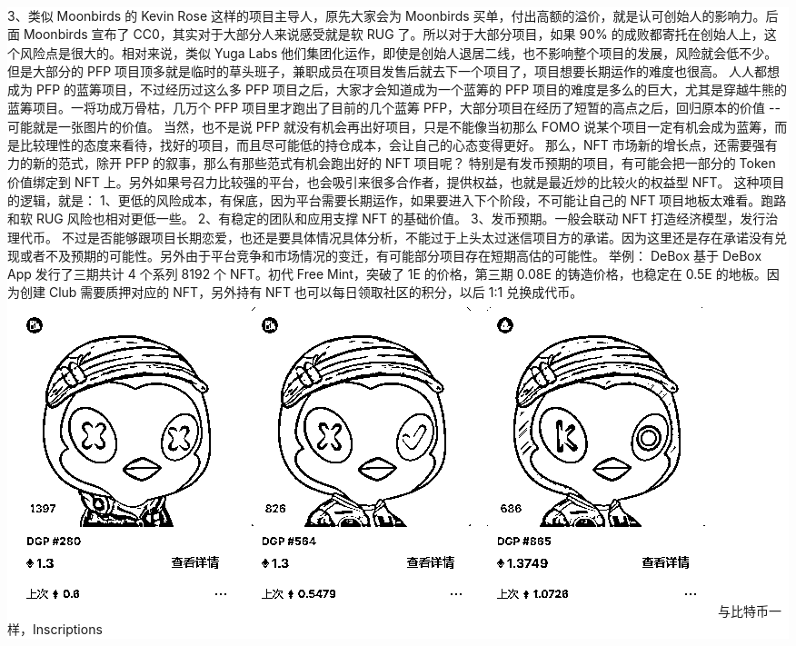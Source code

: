 <ne-p id="u7e5cb321" data-lake-id="u7e5cb321"><ne-text id="u8c518750">3、类似 Moonbirds 的 Kevin Rose 这样的项目主导人，原先大家会为 Moonbirds 买单，付出高额的溢价，就是认可创始人的影响力。后面 Moonbirds 宣布了 CC0，其实对于大部分人来说感受就是软 RUG 了。所以对于大部分项目，如果 90% 的成败都寄托在创始人上，这个风险点是很大的。相对来说，类似 Yuga Labs 他们集团化运作，即使是创始人退居二线，也不影响整个项目的发展，风险就会低不少。但是大部分的 PFP 项目顶多就是临时的草头班子，兼职成员在项目发售后就去下一个项目了，项目想要长期运作的难度也很高。</ne-text></ne-p> <ne-p id="u402310f8" data-lake-id="u402310f8"><ne-text id="ub9c9c4af">人人都想成为 PFP 的蓝筹项目，不过经历过这么多 PFP 项目之后，大家才会知道成为一个蓝筹的 PFP 项目的难度是多么的巨大，尤其是穿越牛熊的蓝筹项目。一将功成万骨枯，几万个 PFP 项目里才跑出了目前的几个蓝筹 PFP，大部分项目在经历了短暂的高点之后，回归原本的价值 -- 可能就是一张图片的价值。</ne-text></ne-p> <ne-p id="uf39b5512" data-lake-id="uf39b5512"><ne-text id="uaf37f471">当然，也不是说 PFP 就没有机会再出好项目，只是不能像当初那么 FOMO 说某个项目一定有机会成为蓝筹，而是比较理性的态度来看待，找好的项目，而且尽可能低的持仓成本，会让自己的心态变得更好。</ne-text></ne-p> <ne-p id="uc53ed82c" data-lake-id="uc53ed82c"><ne-text id="u9ac5894b">那么，NFT 市场新的增长点，还需要强有力的新的范式，除开 PFP 的叙事，那么有那些范式有机会跑出好的 NFT 项目呢？</ne-text></ne-p> <ne-p id="u2b6863a1" data-lake-id="u2b6863a1"><ne-text id="u261fb54d">特别是有发币预期的项目，有可能会把一部分的 Token 价值绑定到 NFT 上。另外如果号召力比较强的平台，也会吸引来很多合作者，提供权益，也就是最近炒的比较火的权益型 NFT。</ne-text></ne-p> <ne-p id="u799514e1" data-lake-id="u799514e1"><ne-text id="u211def0c">这种项目的逻辑，就是：</ne-text> <ne-text id="uccab3d32">1、更低的风险成本，有保底，因为平台需要长期运作，如果要进入下个阶段，不可能让自己的 NFT 项目地板太难看。跑路和软 RUG 风险也相对更低一些。</ne-text> <ne-text id="u93347bee">2、有稳定的团队和应用支撑 NFT 的基础价值。</ne-text> <ne-text id="u6ec6a402">3、发币预期。一般会联动 NFT 打造经济模型，发行治理代币。</ne-text></ne-p> <ne-p id="u6f562e2f" data-lake-id="u6f562e2f"><ne-text id="u41da60a0">不过是否能够跟项目长期恋爱，也还是要具体情况具体分析，不能过于上头太过迷信项目方的承诺。因为这里还是存在承诺没有兑现或者不及预期的可能性。另外由于平台竞争和市场情况的变迁，有可能部分项目存在短期高估的可能性。</ne-text></ne-p> <ne-p id="u05c59059" data-lake-id="u05c59059"><ne-text id="ub84592b7">举例：</ne-text></ne-p> <ne-p id="u2dbc2400" data-lake-id="u2dbc2400"><ne-text id="uc53644e2">DeBox 基于 DeBox App 发行了三期共计 4 个系列 8192 个 NFT。初代 Free Mint，突破了 1E 的价格，第三期 0.08E 的铸造价格，也稳定在 0.5E 的地板。因为创建 Club 需要质押对应的 NFT，另外持有 NFT 也可以每日领取社区的积分，以后 1:1 兑换成代币。</ne-text><ne-card data-card-name="image" data-card-type="inline" id="WoEdl" data-event-boundary="card">![](img/fb0598ac7f3e222204c9b2bcaa2420d6.png)</ne-card></ne-p> <ne-p id="u8bfd4a33" data-lake-id="u8bfd4a33"><ne-text id="u7a09c564">与比特币一样，Inscriptions